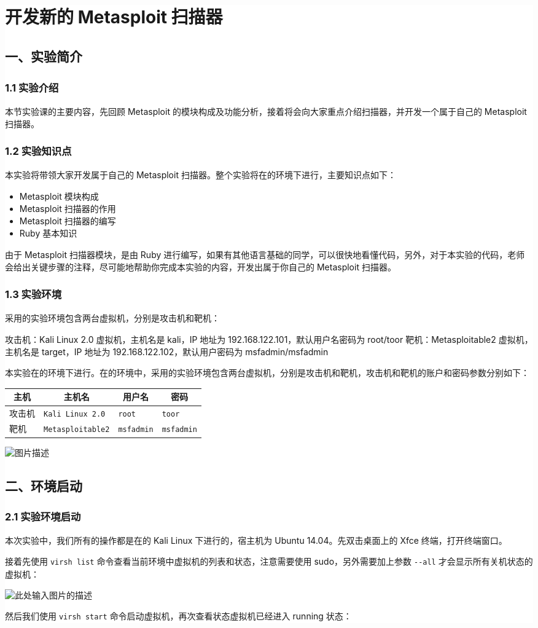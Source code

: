 # 开发新的 Metasploit 扫描器

## 一、实验简介

### 1.1 实验介绍

本节实验课的主要内容，先回顾 Metasploit 的模块构成及功能分析，接着将会向大家重点介绍扫描器，并开发一个属于自己的 Metasploit 扫描器。



### 1.2 实验知识点

本实验将带领大家开发属于自己的 Metasploit 扫描器。整个实验将在的环境下进行，主要知识点如下：

- Metasploit 模块构成
- Metasploit 扫描器的作用
- Metasploit 扫描器的编写
- Ruby 基本知识

由于 Metasploit 扫描器模块，是由 Ruby 进行编写，如果有其他语言基础的同学，可以很快地看懂代码，另外，对于本实验的代码，老师会给出关键步骤的注释，尽可能地帮助你完成本实验的内容，开发出属于你自己的 Metasploit 扫描器。

### 1.3 实验环境

采用的实验环境包含两台虚拟机，分别是攻击机和靶机：

攻击机：Kali Linux 2.0 虚拟机，主机名是 kali，IP 地址为 192.168.122.101，默认用户名密码为 root/toor
靶机：Metasploitable2 虚拟机，主机名是 target，IP 地址为 192.168.122.102，默认用户密码为 msfadmin/msfadmin

本实验在的环境下进行。在的环境中，采用的实验环境包含两台虚拟机，分别是攻击机和靶机，攻击机和靶机的账户和密码参数分别如下：

| 主机   | 主机名            | 用户名     | 密码       |
| ------ | ----------------- | ---------- | ---------- |
| 攻击机 | `Kali Linux 2.0`  | `root`     | `toor`     |
| 靶机   | `Metasploitable2` | `msfadmin` | `msfadmin` |


![图片描述](https://dn-simplecloud.shiyanlou.com/uid/212008/1479800834785.png-wm)


## 二、环境启动

### 2.1 实验环境启动


本次实验中，我们所有的操作都是在的 Kali Linux 下进行的，宿主机为 Ubuntu 14.04。先双击桌面上的 Xfce 终端，打开终端窗口。

接着先使用 `virsh list` 命令查看当前环境中虚拟机的列表和状态，注意需要使用 sudo，另外需要加上参数 `--all` 才会显示所有关机状态的虚拟机：

![此处输入图片的描述](https://doc.shiyanlou.com/document-uid13labid2290timestamp1479374596120.png/wm)

然后我们使用 `virsh start` 命令启动虚拟机，再次查看状态虚拟机已经进入 running 状态：
